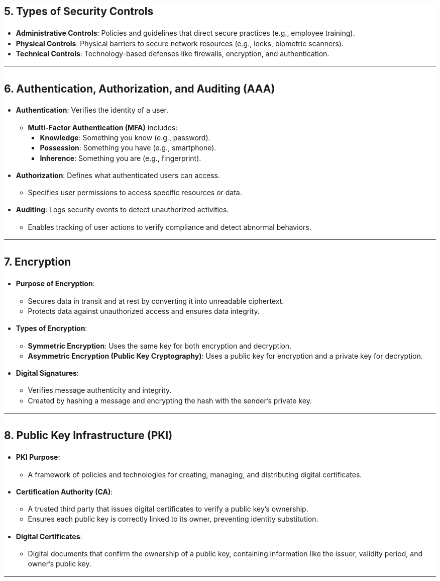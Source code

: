 
## 5. Types of Security Controls
- **Administrative Controls**: Policies and guidelines that direct secure practices (e.g., employee training).
- **Physical Controls**: Physical barriers to secure network resources (e.g., locks, biometric scanners).
- **Technical Controls**: Technology-based defenses like firewalls, encryption, and authentication.

---

## 6. Authentication, Authorization, and Auditing (AAA)
- **Authentication**: Verifies the identity of a user.
  - **Multi-Factor Authentication (MFA)** includes:
    - **Knowledge**: Something you know (e.g., password).
    - **Possession**: Something you have (e.g., smartphone).
    - **Inherence**: Something you are (e.g., fingerprint).
  
- **Authorization**: Defines what authenticated users can access.
  - Specifies user permissions to access specific resources or data.

- **Auditing**: Logs security events to detect unauthorized activities.
  - Enables tracking of user actions to verify compliance and detect abnormal behaviors.

---

## 7. Encryption
- **Purpose of Encryption**:
  - Secures data in transit and at rest by converting it into unreadable ciphertext.
  - Protects data against unauthorized access and ensures data integrity.

- **Types of Encryption**:
  - **Symmetric Encryption**: Uses the same key for both encryption and decryption.
  - **Asymmetric Encryption (Public Key Cryptography)**: Uses a public key for encryption and a private key for decryption.
  
- **Digital Signatures**:
  - Verifies message authenticity and integrity.
  - Created by hashing a message and encrypting the hash with the sender’s private key.

---

## 8. Public Key Infrastructure (PKI)
- **PKI Purpose**:
  - A framework of policies and technologies for creating, managing, and distributing digital certificates.

- **Certification Authority (CA)**:
  - A trusted third party that issues digital certificates to verify a public key’s ownership.
  - Ensures each public key is correctly linked to its owner, preventing identity substitution.

- **Digital Certificates**:
  - Digital documents that confirm the ownership of a public key, containing information like the issuer, validity period, and owner’s public key.

---